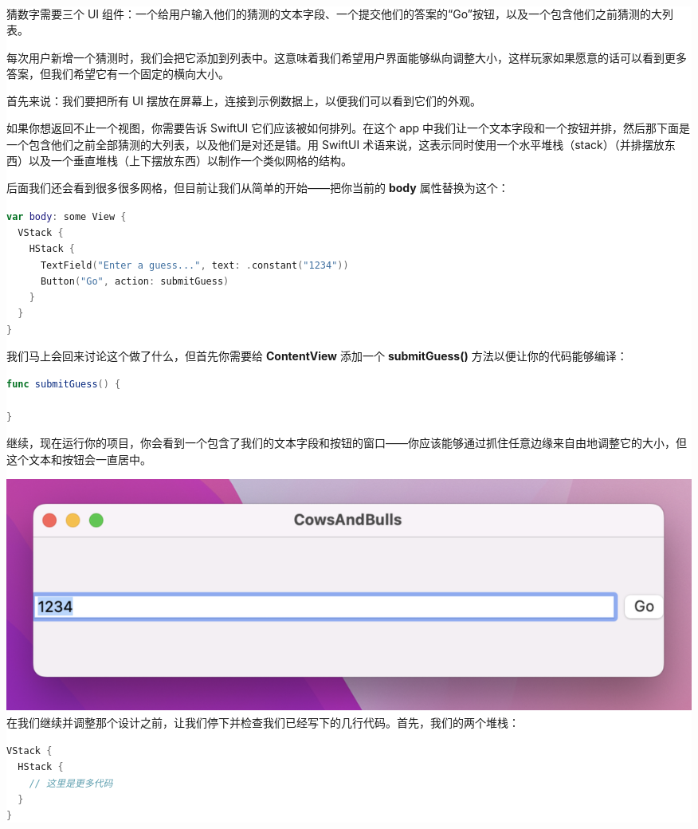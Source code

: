 猜数字需要三个 UI 组件：一个给用户输入他们的猜测的文本字段、一个提交他们的答案的“Go”按钮，以及一个包含他们之前猜测的大列表。

每次用户新增一个猜测时，我们会把它添加到列表中。这意味着我们希望用户界面能够纵向调整大小，这样玩家如果愿意的话可以看到更多答案，但我们希望它有一个固定的横向大小。

首先来说：我们要把所有 UI 摆放在屏幕上，连接到示例数据上，以便我们可以看到它们的外观。

如果你想返回不止一个视图，你需要告诉 SwiftUI 它们应该被如何排列。在这个 app 中我们让一个文本字段和一个按钮并排，然后那下面是一个包含他们之前全部猜测的大列表，以及他们是对还是错。用 SwiftUI 术语来说，这表示同时使用一个水平堆栈（stack）（并排摆放东西）以及一个垂直堆栈（上下摆放东西）以制作一个类似网格的结构。

后面我们还会看到很多很多网格，但目前让我们从简单的开始——把你当前的 **body** 属性替换为这个：

```swift
var body: some View {
  VStack {
    HStack {
      TextField("Enter a guess...", text: .constant("1234"))
      Button("Go", action: submitGuess)
    }
  }
}
```

我们马上会回来讨论这个做了什么，但首先你需要给 **ContentView** 添加一个 **submitGuess()** 方法以便让你的代码能够编译：

```swift
func submitGuess() {

}
```

继续，现在运行你的项目，你会看到一个包含了我们的文本字段和按钮的窗口——你应该能够通过抓住任意边缘来自由地调整它的大小，但这个文本和按钮会一直居中。

![Pasted image 20240131131150.png](./attachments/Pasted%20image%2020240131131150.png)
在我们继续并调整那个设计之前，让我们停下并检查我们已经写下的几行代码。首先，我们的两个堆栈：

```swift
VStack {
  HStack {
    // 这里是更多代码
  }
}
```
